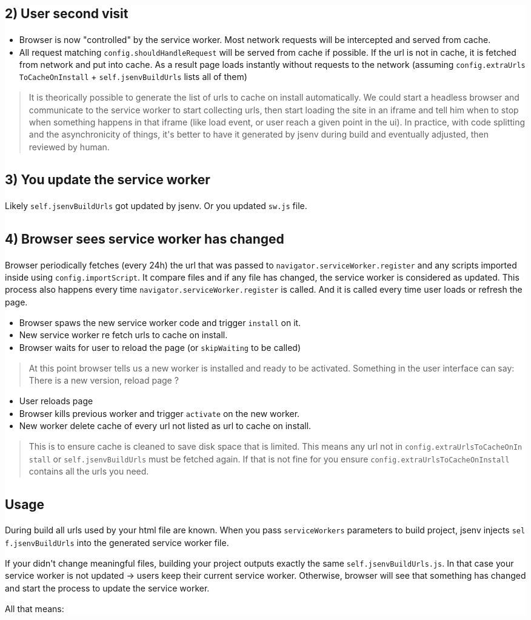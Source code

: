 ## 2) User second visit

- Browser is now "controlled" by the service worker. Most network requests will be intercepted and served from cache.
- All request matching `config.shouldHandleRequest` will be served from cache if possible. If the url is not in cache, it is fetched from network and put into cache. As a result page loads instantly without requests to the network (assuming `config.extraUrlsToCacheOnInstall` + `self.jsenvBuildUrls` lists all of them)

> It is theorically possible to generate the list of urls to cache on install automatically. We could start a headless browser and communicate to the service worker to start collecting urls, then start loading the site in an iframe and tell him when to stop when something happens in that iframe (like load event, or user reach a given point in the ui). In practice, with code splitting and the asynchronicity of things, it's better to have it generated by jsenv during build and eventually adjusted, then reviewed by human.

## 3) You update the service worker

Likely `self.jsenvBuildUrls` got updated by jsenv. Or you updated `sw.js` file.

## 4) Browser sees service worker has changed

Browser periodically fetches (every 24h) the url that was passed to `navigator.serviceWorker.register` and any scripts imported inside using `config.importScript`. It compare files and if any file has changed, the service worker is considered as updated. This process also happens every time `navigator.serviceWorker.register` is called. And it is called every time user loads or refresh the page.

- Browser spaws the new service worker code and trigger `install` on it.
- New service worker re fetch urls to cache on install.
- Browser waits for user to reload the page (or `skipWaiting` to be called)

> At this point browser tells us a new worker is installed and ready to be activated. Something in the user interface can say: There is a new version, reload page ?

- User reloads page
- Browser kills previous worker and trigger `activate` on the new worker.
- New worker delete cache of every url not listed as url to cache on install.

> This is to ensure cache is cleaned to save disk space that is limited. This means any url not in `config.extraUrlsToCacheOnInstall` or `self.jsenvBuildUrls` must be fetched again. If that is not fine for you ensure `config.extraUrlsToCacheOnInstall` contains all the urls you need.

## Usage

During build all urls used by your html file are known. When you pass `serviceWorkers` parameters to build project, jsenv injects `self.jsenvBuildUrls` into the generated service worker file.

If your didn't change meaningful files, building your project outputs exactly the same `self.jsenvBuildUrls.js`. In that case your service worker is not updated -> users keep their current service worker. Otherwise, browser will see that something has changed and start the process to update the service worker.

All that means:
